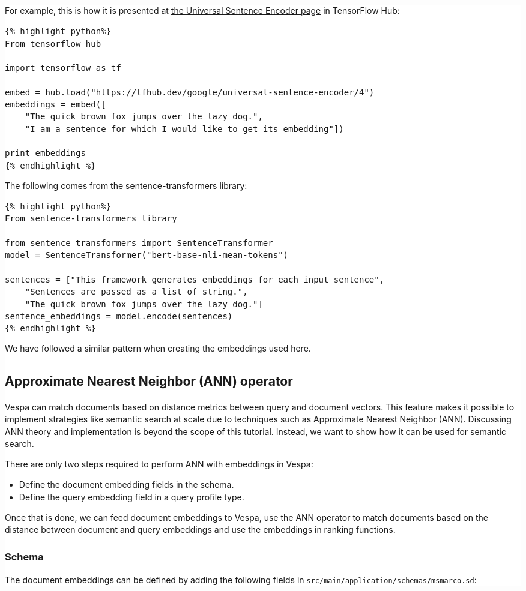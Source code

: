 For example, this is how it is presented at
[the Universal Sentence Encoder page](https://tfhub.dev/google/universal-sentence-encoder/4) in TensorFlow Hub:

<pre>{% highlight python%}
From tensorflow hub

import tensorflow as tf

embed = hub.load("https://tfhub.dev/google/universal-sentence-encoder/4")
embeddings = embed([
    "The quick brown fox jumps over the lazy dog.",
    "I am a sentence for which I would like to get its embedding"])

print embeddings
{% endhighlight %}</pre>


The following comes from the
[sentence-transformers library](https://github.com/UKPLab/sentence-transformers#getting-started):

<pre>{% highlight python%}
From sentence-transformers library

from sentence_transformers import SentenceTransformer
model = SentenceTransformer("bert-base-nli-mean-tokens")

sentences = ["This framework generates embeddings for each input sentence",
    "Sentences are passed as a list of string.", 
    "The quick brown fox jumps over the lazy dog."]
sentence_embeddings = model.encode(sentences)
{% endhighlight %}</pre>

We have followed a similar pattern when creating the embeddings used here.

## Approximate Nearest Neighbor (ANN) operator

Vespa can match documents based on distance metrics between query and document vectors.
This feature makes it possible to implement strategies like semantic search at scale
due to techniques such as Approximate Nearest Neighbor (ANN).
Discussing ANN theory and implementation is beyond the scope of this tutorial.
Instead, we want to show how it can be used for semantic search.

There are only two steps required to perform ANN with embeddings in Vespa:
* Define the document embedding fields in the schema.
* Define the query embedding field in a query profile type.

Once that is done, we can feed document embeddings to Vespa,
use the ANN operator to match documents based on the distance between document
and query embeddings and use the embeddings in ranking functions.



### Schema

The document embeddings can be defined by adding the following fields in
`src/main/application/schemas/msmarco.sd`:

